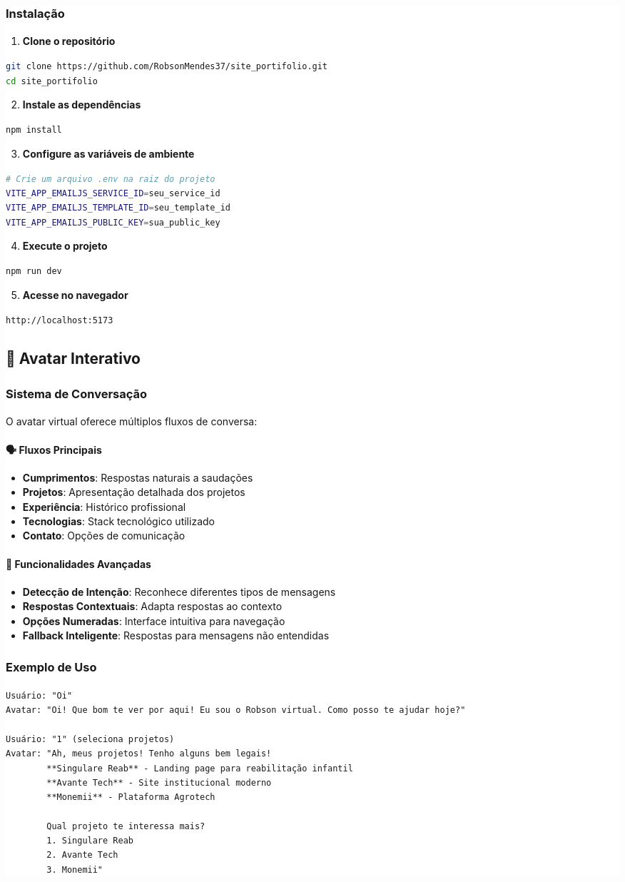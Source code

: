 ### Instalação

1. **Clone o repositório**
```bash
git clone https://github.com/RobsonMendes37/site_portifolio.git
cd site_portifolio
```

2. **Instale as dependências**
```bash
npm install
```

3. **Configure as variáveis de ambiente**
```bash
# Crie um arquivo .env na raiz do projeto
VITE_APP_EMAILJS_SERVICE_ID=seu_service_id
VITE_APP_EMAILJS_TEMPLATE_ID=seu_template_id
VITE_APP_EMAILJS_PUBLIC_KEY=sua_public_key
```

4. **Execute o projeto**
```bash
npm run dev
```

5. **Acesse no navegador**
```
http://localhost:5173
```

## <a name="avatar-interativo">🎯 Avatar Interativo</a>

### Sistema de Conversação

O avatar virtual oferece múltiplos fluxos de conversa:

#### 🗣️ Fluxos Principais
- **Cumprimentos**: Respostas naturais a saudações
- **Projetos**: Apresentação detalhada dos projetos
- **Experiência**: Histórico profissional
- **Tecnologias**: Stack tecnológico utilizado
- **Contato**: Opções de comunicação

#### 🎯 Funcionalidades Avançadas
- **Detecção de Intenção**: Reconhece diferentes tipos de mensagens
- **Respostas Contextuais**: Adapta respostas ao contexto
- **Opções Numeradas**: Interface intuitiva para navegação
- **Fallback Inteligente**: Respostas para mensagens não entendidas

### Exemplo de Uso

```
Usuário: "Oi"
Avatar: "Oi! Que bom te ver por aqui! Eu sou o Robson virtual. Como posso te ajudar hoje?"

Usuário: "1" (seleciona projetos)
Avatar: "Ah, meus projetos! Tenho alguns bem legais!
        **Singulare Reab** - Landing page para reabilitação infantil
        **Avante Tech** - Site institucional moderno
        **Monemii** - Plataforma Agrotech
        
        Qual projeto te interessa mais?
        1. Singulare Reab
        2. Avante Tech
        3. Monemii"
```
